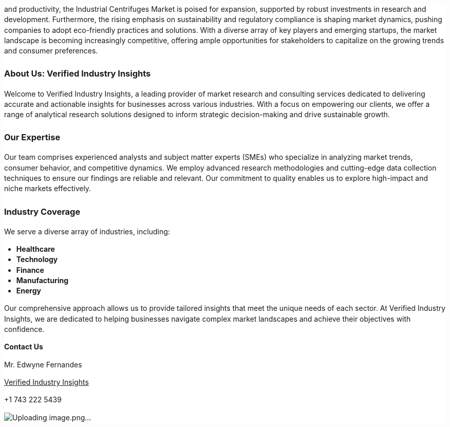and productivity, the Industrial Centrifuges Market is poised for expansion, supported by robust investments in research and development. Furthermore, the rising emphasis on sustainability and regulatory compliance is shaping market dynamics, pushing companies to adopt eco-friendly practices and solutions. With a diverse array of key players and emerging startups, the market landscape is becoming increasingly competitive, offering ample opportunities for stakeholders to capitalize on the growing trends and consumer preferences.</p><h3>About Us: Verified Industry Insights</h3><p>Welcome to Verified Industry Insights, a leading provider of market research and consulting services dedicated to delivering accurate and actionable insights for businesses across various industries. With a focus on empowering our clients, we offer a range of analytical research solutions designed to inform strategic decision-making and drive sustainable growth.</p><h3>Our Expertise</h3><p>Our team comprises experienced analysts and subject matter experts (SMEs) who specialize in analyzing market trends, consumer behavior, and competitive dynamics. We employ advanced research methodologies and cutting-edge data collection techniques to ensure our findings are reliable and relevant. Our commitment to quality enables us to explore high-impact and niche markets effectively.</p><h3>Industry Coverage</h3><p>We serve a diverse array of industries, including:</p><ul><li><strong>Healthcare</strong></li><li><strong>Technology</strong></li><li><strong>Finance</strong></li><li><strong>Manufacturing</strong></li><li><strong>Energy</strong></li></ul><p>Our comprehensive approach allows us to provide tailored insights that meet the unique needs of each sector. At Verified Industry Insights, we are dedicated to helping businesses navigate complex market landscapes and achieve their objectives with confidence.</p><p><strong>Contact Us</strong></p><p>Mr. Edwyne Fernandes</p><p><a href="https://www.verifiedindustryinsights.com/">Verified Industry Insights</a></p><p>+1 743 222 5439</p>
![Uploading image.png…]()
